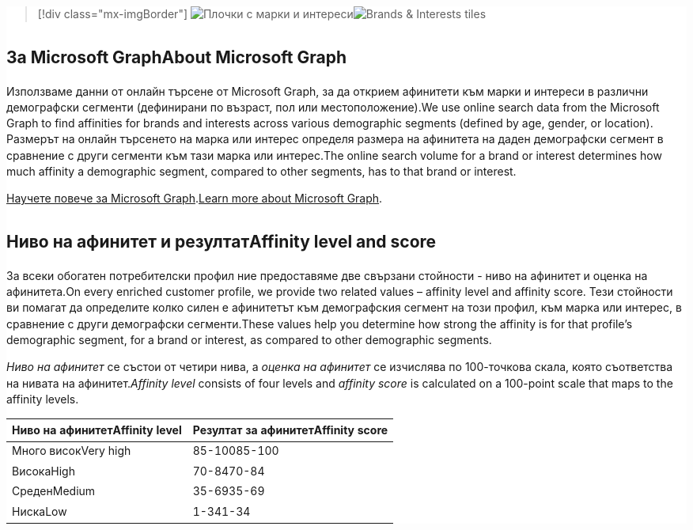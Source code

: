    > [!div class="mx-imgBorder"]
   > <span data-ttu-id="a4c5d-110">![Плочки с марки и интереси](media/BrandsInterest-tile-Hub.png "Плочки с марки и интереси")</span><span class="sxs-lookup"><span data-stu-id="a4c5d-110">![Brands & Interests tiles](media/BrandsInterest-tile-Hub.png "Brands & Interest tiles")</span></span>

## <a name="about-microsoft-graph"></a><span data-ttu-id="a4c5d-111">За Microsoft Graph</span><span class="sxs-lookup"><span data-stu-id="a4c5d-111">About Microsoft Graph</span></span>

<span data-ttu-id="a4c5d-112">Използваме данни от онлайн търсене от Microsoft Graph, за да открием афинитети към марки и интереси в различни демографски сегменти (дефинирани по възраст, пол или местоположение).</span><span class="sxs-lookup"><span data-stu-id="a4c5d-112">We use online search data from the Microsoft Graph to find affinities for brands and interests across various demographic segments (defined by age, gender, or location).</span></span> <span data-ttu-id="a4c5d-113">Размерът на онлайн търсенето на марка или интерес определя размера на афинитета на даден демографски сегмент в сравнение с други сегменти към тази марка или интерес.</span><span class="sxs-lookup"><span data-stu-id="a4c5d-113">The online search volume for a brand or interest determines how much affinity a demographic segment, compared to other segments, has to that brand or interest.</span></span>

<span data-ttu-id="a4c5d-114">[Научете повече за Microsoft Graph](/graph/overview).</span><span class="sxs-lookup"><span data-stu-id="a4c5d-114">[Learn more about Microsoft Graph](/graph/overview).</span></span>

## <a name="affinity-level-and-score"></a><span data-ttu-id="a4c5d-115">Ниво на афинитет и резултат</span><span class="sxs-lookup"><span data-stu-id="a4c5d-115">Affinity level and score</span></span>

<span data-ttu-id="a4c5d-116">За всеки обогатен потребителски профил ние предоставяме две свързани стойности - ниво на афинитет и оценка на афинитета.</span><span class="sxs-lookup"><span data-stu-id="a4c5d-116">On every enriched customer profile, we provide two related values – affinity level and affinity score.</span></span> <span data-ttu-id="a4c5d-117">Тези стойности ви помагат да определите колко силен е афинитетът към демографския сегмент на този профил, към марка или интерес, в сравнение с други демографски сегменти.</span><span class="sxs-lookup"><span data-stu-id="a4c5d-117">These values help you determine how strong the affinity is for that profile’s demographic segment, for a brand or interest, as compared to other demographic segments.</span></span>

<span data-ttu-id="a4c5d-118">*Ниво на афинитет* се състои от четири нива, а *оценка на афинитет* се изчислява по 100-точкова скала, която съответства на нивата на афинитет.</span><span class="sxs-lookup"><span data-stu-id="a4c5d-118">*Affinity level* consists of four levels and *affinity score* is calculated on a 100-point scale that maps to the affinity levels.</span></span>


|<span data-ttu-id="a4c5d-119">Ниво на афинитет</span><span class="sxs-lookup"><span data-stu-id="a4c5d-119">Affinity level</span></span> |<span data-ttu-id="a4c5d-120">Резултат за афинитет</span><span class="sxs-lookup"><span data-stu-id="a4c5d-120">Affinity score</span></span>  |
|---------|---------|
|<span data-ttu-id="a4c5d-121">Много висок</span><span class="sxs-lookup"><span data-stu-id="a4c5d-121">Very high</span></span>     | <span data-ttu-id="a4c5d-122">85-100</span><span class="sxs-lookup"><span data-stu-id="a4c5d-122">85-100</span></span>       |
|<span data-ttu-id="a4c5d-123">Висока</span><span class="sxs-lookup"><span data-stu-id="a4c5d-123">High</span></span>     | <span data-ttu-id="a4c5d-124">70-84</span><span class="sxs-lookup"><span data-stu-id="a4c5d-124">70-84</span></span>        |
|<span data-ttu-id="a4c5d-125">Среден</span><span class="sxs-lookup"><span data-stu-id="a4c5d-125">Medium</span></span>     | <span data-ttu-id="a4c5d-126">35-69</span><span class="sxs-lookup"><span data-stu-id="a4c5d-126">35-69</span></span>        |
|<span data-ttu-id="a4c5d-127">Ниска</span><span class="sxs-lookup"><span data-stu-id="a4c5d-127">Low</span></span>     | <span data-ttu-id="a4c5d-128">1-34</span><span class="sxs-lookup"><span data-stu-id="a4c5d-128">1-34</span></span>        |

